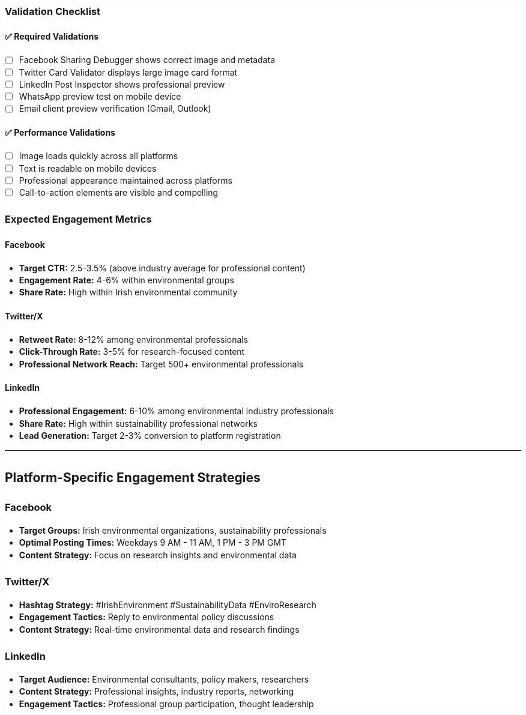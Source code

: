 ### Validation Checklist

#### ✅ Required Validations
- [ ] Facebook Sharing Debugger shows correct image and metadata
- [ ] Twitter Card Validator displays large image card format
- [ ] LinkedIn Post Inspector shows professional preview
- [ ] WhatsApp preview test on mobile device
- [ ] Email client preview verification (Gmail, Outlook)

#### ✅ Performance Validations
- [ ] Image loads quickly across all platforms
- [ ] Text is readable on mobile devices
- [ ] Professional appearance maintained across platforms
- [ ] Call-to-action elements are visible and compelling

### Expected Engagement Metrics

#### Facebook
- **Target CTR:** 2.5-3.5% (above industry average for professional content)
- **Engagement Rate:** 4-6% within environmental groups
- **Share Rate:** High within Irish environmental community

#### Twitter/X
- **Retweet Rate:** 8-12% among environmental professionals
- **Click-Through Rate:** 3-5% for research-focused content
- **Professional Network Reach:** Target 500+ environmental professionals

#### LinkedIn
- **Professional Engagement:** 6-10% among environmental industry professionals
- **Share Rate:** High within sustainability professional networks
- **Lead Generation:** Target 2-3% conversion to platform registration

---

## Platform-Specific Engagement Strategies

### Facebook
- **Target Groups:** Irish environmental organizations, sustainability professionals
- **Optimal Posting Times:** Weekdays 9 AM - 11 AM, 1 PM - 3 PM GMT
- **Content Strategy:** Focus on research insights and environmental data

### Twitter/X
- **Hashtag Strategy:** #IrishEnvironment #SustainabilityData #EnviroResearch
- **Engagement Tactics:** Reply to environmental policy discussions
- **Content Strategy:** Real-time environmental data and research findings

### LinkedIn
- **Target Audience:** Environmental consultants, policy makers, researchers
- **Content Strategy:** Professional insights, industry reports, networking
- **Engagement Tactics:** Professional group participation, thought leadership
